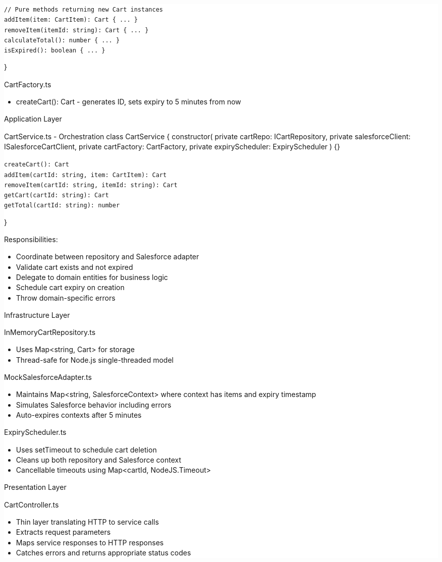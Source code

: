     // Pure methods returning new Cart instances
    addItem(item: CartItem): Cart { ... }
    removeItem(itemId: string): Cart { ... }
    calculateTotal(): number { ... }
    isExpired(): boolean { ... }
  }

  CartFactory.ts
  - createCart(): Cart - generates ID, sets expiry to 5 minutes from now

  Application Layer

  CartService.ts - Orchestration
  class CartService {
    constructor(
      private cartRepo: ICartRepository,
      private salesforceClient: ISalesforceCartClient,
      private cartFactory: CartFactory,
      private expiryScheduler: ExpiryScheduler
    ) {}

    createCart(): Cart
    addItem(cartId: string, item: CartItem): Cart
    removeItem(cartId: string, itemId: string): Cart
    getCart(cartId: string): Cart
    getTotal(cartId: string): number
  }

  Responsibilities:
  - Coordinate between repository and Salesforce adapter
  - Validate cart exists and not expired
  - Delegate to domain entities for business logic
  - Schedule cart expiry on creation
  - Throw domain-specific errors

  Infrastructure Layer

  InMemoryCartRepository.ts
  - Uses Map<string, Cart> for storage
  - Thread-safe for Node.js single-threaded model

  MockSalesforceAdapter.ts
  - Maintains Map<string, SalesforceContext> where context has items and expiry timestamp
  - Simulates Salesforce behavior including errors
  - Auto-expires contexts after 5 minutes

  ExpiryScheduler.ts
  - Uses setTimeout to schedule cart deletion
  - Cleans up both repository and Salesforce context
  - Cancellable timeouts using Map<cartId, NodeJS.Timeout>

  Presentation Layer

  CartController.ts
  - Thin layer translating HTTP to service calls
  - Extracts request parameters
  - Maps service responses to HTTP responses
  - Catches errors and returns appropriate status codes
